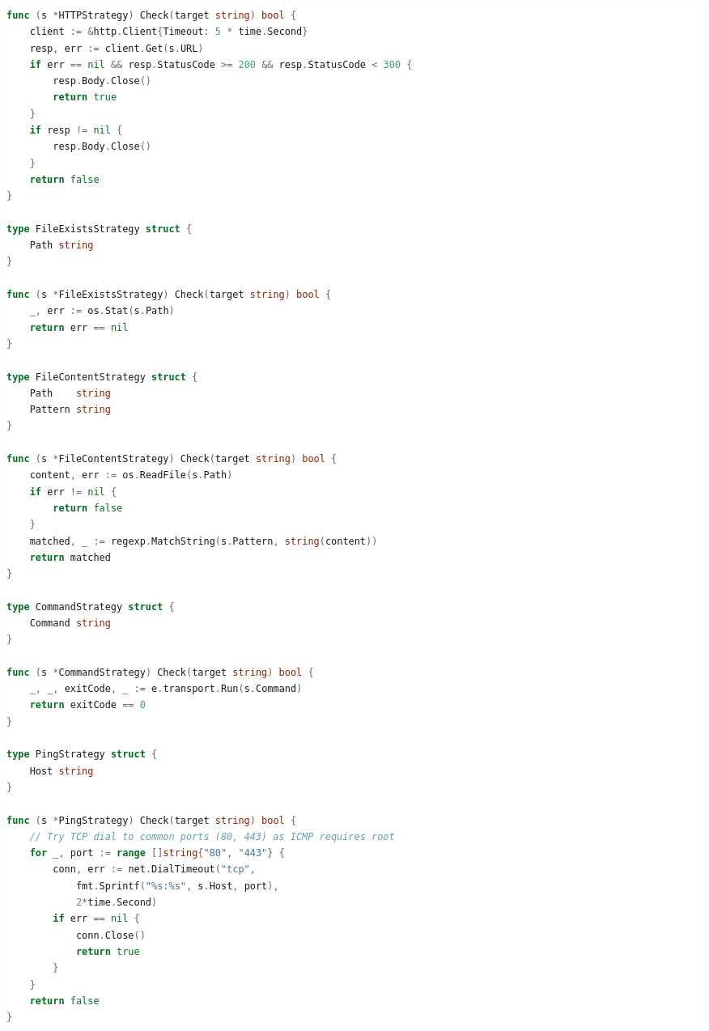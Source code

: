 ```go
func (s *HTTPStrategy) Check(target string) bool {
    client := &http.Client{Timeout: 5 * time.Second}
    resp, err := client.Get(s.URL)
    if err == nil && resp.StatusCode >= 200 && resp.StatusCode < 300 {
        resp.Body.Close()
        return true
    }
    if resp != nil {
        resp.Body.Close()
    }
    return false
}

type FileExistsStrategy struct {
    Path string
}

func (s *FileExistsStrategy) Check(target string) bool {
    _, err := os.Stat(s.Path)
    return err == nil
}

type FileContentStrategy struct {
    Path    string
    Pattern string
}

func (s *FileContentStrategy) Check(target string) bool {
    content, err := os.ReadFile(s.Path)
    if err != nil {
        return false
    }
    matched, _ := regexp.MatchString(s.Pattern, string(content))
    return matched
}

type CommandStrategy struct {
    Command string
}

func (s *CommandStrategy) Check(target string) bool {
    _, _, exitCode, _ := e.transport.Run(s.Command)
    return exitCode == 0
}

type PingStrategy struct {
    Host string
}

func (s *PingStrategy) Check(target string) bool {
    // Try TCP dial to common ports (80, 443) as ICMP requires root
    for _, port := range []string{"80", "443"} {
        conn, err := net.DialTimeout("tcp", 
            fmt.Sprintf("%s:%s", s.Host, port), 
            2*time.Second)
        if err == nil {
            conn.Close()
            return true
        }
    }
    return false
}

```